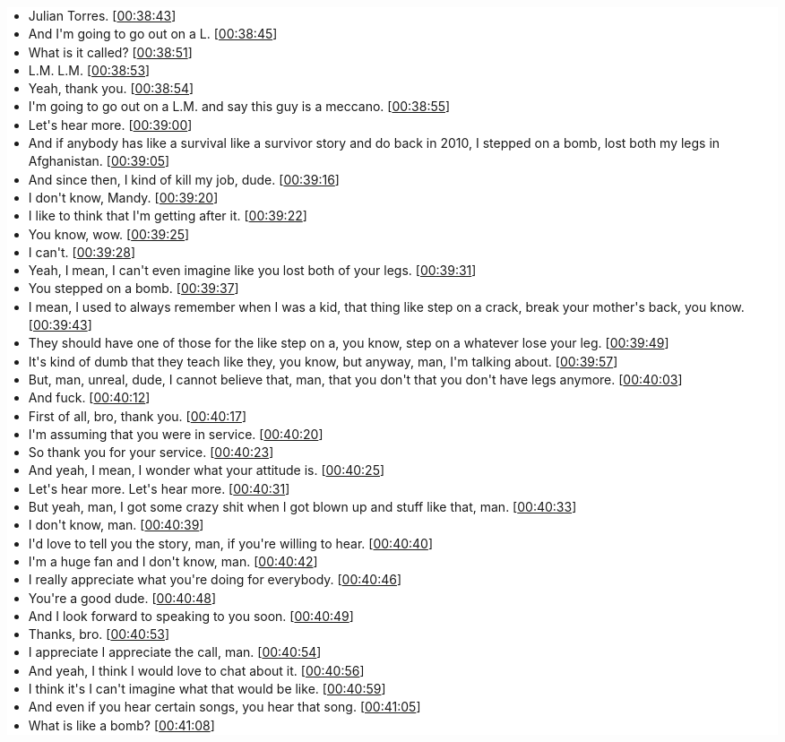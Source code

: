 *  Julian Torres. [[00:38:43](https://www.youtube.com/watch?v=gb40sDiqyhs&t=2323.0s)]
*  And I'm going to go out on a L. [[00:38:45](https://www.youtube.com/watch?v=gb40sDiqyhs&t=2325.0s)]
*  What is it called? [[00:38:51](https://www.youtube.com/watch?v=gb40sDiqyhs&t=2331.0s)]
*  L.M. L.M. [[00:38:53](https://www.youtube.com/watch?v=gb40sDiqyhs&t=2333.0s)]
*  Yeah, thank you. [[00:38:54](https://www.youtube.com/watch?v=gb40sDiqyhs&t=2334.0s)]
*  I'm going to go out on a L.M. and say this guy is a meccano. [[00:38:55](https://www.youtube.com/watch?v=gb40sDiqyhs&t=2335.0s)]
*  Let's hear more. [[00:39:00](https://www.youtube.com/watch?v=gb40sDiqyhs&t=2340.0s)]
*  And if anybody has like a survival like a survivor story and do back in 2010, I stepped on a bomb, lost both my legs in Afghanistan. [[00:39:05](https://www.youtube.com/watch?v=gb40sDiqyhs&t=2345.0s)]
*  And since then, I kind of kill my job, dude. [[00:39:16](https://www.youtube.com/watch?v=gb40sDiqyhs&t=2356.0s)]
*  I don't know, Mandy. [[00:39:20](https://www.youtube.com/watch?v=gb40sDiqyhs&t=2360.0s)]
*  I like to think that I'm getting after it. [[00:39:22](https://www.youtube.com/watch?v=gb40sDiqyhs&t=2362.0s)]
*  You know, wow. [[00:39:25](https://www.youtube.com/watch?v=gb40sDiqyhs&t=2365.0s)]
*  I can't. [[00:39:28](https://www.youtube.com/watch?v=gb40sDiqyhs&t=2368.0s)]
*  Yeah, I mean, I can't even imagine like you lost both of your legs. [[00:39:31](https://www.youtube.com/watch?v=gb40sDiqyhs&t=2371.0s)]
*  You stepped on a bomb. [[00:39:37](https://www.youtube.com/watch?v=gb40sDiqyhs&t=2377.0s)]
*  I mean, I used to always remember when I was a kid, that thing like step on a crack, break your mother's back, you know. [[00:39:43](https://www.youtube.com/watch?v=gb40sDiqyhs&t=2383.0s)]
*  They should have one of those for the like step on a, you know, step on a whatever lose your leg. [[00:39:49](https://www.youtube.com/watch?v=gb40sDiqyhs&t=2389.0s)]
*  It's kind of dumb that they teach like they, you know, but anyway, man, I'm talking about. [[00:39:57](https://www.youtube.com/watch?v=gb40sDiqyhs&t=2397.0s)]
*  But, man, unreal, dude, I cannot believe that, man, that you don't that you don't have legs anymore. [[00:40:03](https://www.youtube.com/watch?v=gb40sDiqyhs&t=2403.0s)]
*  And fuck. [[00:40:12](https://www.youtube.com/watch?v=gb40sDiqyhs&t=2412.0s)]
*  First of all, bro, thank you. [[00:40:17](https://www.youtube.com/watch?v=gb40sDiqyhs&t=2417.0s)]
*  I'm assuming that you were in service. [[00:40:20](https://www.youtube.com/watch?v=gb40sDiqyhs&t=2420.0s)]
*  So thank you for your service. [[00:40:23](https://www.youtube.com/watch?v=gb40sDiqyhs&t=2423.0s)]
*  And yeah, I mean, I wonder what your attitude is. [[00:40:25](https://www.youtube.com/watch?v=gb40sDiqyhs&t=2425.0s)]
*  Let's hear more. Let's hear more. [[00:40:31](https://www.youtube.com/watch?v=gb40sDiqyhs&t=2431.0s)]
*  But yeah, man, I got some crazy shit when I got blown up and stuff like that, man. [[00:40:33](https://www.youtube.com/watch?v=gb40sDiqyhs&t=2433.0s)]
*  I don't know, man. [[00:40:39](https://www.youtube.com/watch?v=gb40sDiqyhs&t=2439.0s)]
*  I'd love to tell you the story, man, if you're willing to hear. [[00:40:40](https://www.youtube.com/watch?v=gb40sDiqyhs&t=2440.0s)]
*  I'm a huge fan and I don't know, man. [[00:40:42](https://www.youtube.com/watch?v=gb40sDiqyhs&t=2442.0s)]
*  I really appreciate what you're doing for everybody. [[00:40:46](https://www.youtube.com/watch?v=gb40sDiqyhs&t=2446.0s)]
*  You're a good dude. [[00:40:48](https://www.youtube.com/watch?v=gb40sDiqyhs&t=2448.0s)]
*  And I look forward to speaking to you soon. [[00:40:49](https://www.youtube.com/watch?v=gb40sDiqyhs&t=2449.0s)]
*  Thanks, bro. [[00:40:53](https://www.youtube.com/watch?v=gb40sDiqyhs&t=2453.0s)]
*  I appreciate I appreciate the call, man. [[00:40:54](https://www.youtube.com/watch?v=gb40sDiqyhs&t=2454.0s)]
*  And yeah, I think I would love to chat about it. [[00:40:56](https://www.youtube.com/watch?v=gb40sDiqyhs&t=2456.0s)]
*  I think it's I can't imagine what that would be like. [[00:40:59](https://www.youtube.com/watch?v=gb40sDiqyhs&t=2459.0s)]
*  And even if you hear certain songs, you hear that song. [[00:41:05](https://www.youtube.com/watch?v=gb40sDiqyhs&t=2465.0s)]
*  What is like a bomb? [[00:41:08](https://www.youtube.com/watch?v=gb40sDiqyhs&t=2468.0s)]